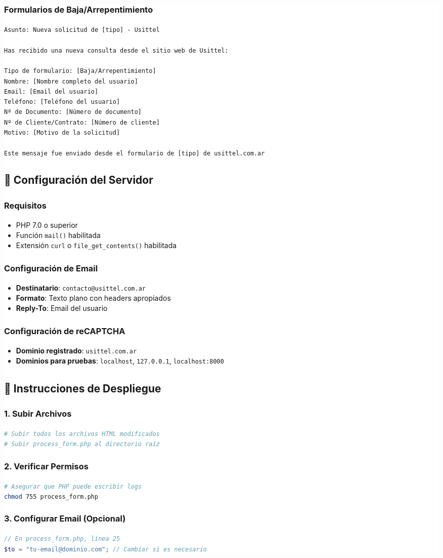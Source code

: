 ### **Formularios de Baja/Arrepentimiento**
```
Asunto: Nueva solicitud de [tipo] - Usittel

Has recibido una nueva consulta desde el sitio web de Usittel:

Tipo de formulario: [Baja/Arrepentimiento]
Nombre: [Nombre completo del usuario]
Email: [Email del usuario]
Teléfono: [Teléfono del usuario]
Nº de Documento: [Número de documento]
Nº de Cliente/Contrato: [Número de cliente]
Motivo: [Motivo de la solicitud]

Este mensaje fue enviado desde el formulario de [tipo] de usittel.com.ar
```

## 🔧 Configuración del Servidor

### **Requisitos**
- PHP 7.0 o superior
- Función `mail()` habilitada
- Extensión `curl` o `file_get_contents()` habilitada

### **Configuración de Email**
- **Destinatario**: `contacto@usittel.com.ar`
- **Formato**: Texto plano con headers apropiados
- **Reply-To**: Email del usuario

### **Configuración de reCAPTCHA**
- **Dominio registrado**: `usittel.com.ar`
- **Dominios para pruebas**: `localhost`, `127.0.0.1`, `localhost:8000`

## 🚀 Instrucciones de Despliegue

### **1. Subir Archivos**
```bash
# Subir todos los archivos HTML modificados
# Subir process_form.php al directorio raíz
```

### **2. Verificar Permisos**
```bash
# Asegurar que PHP puede escribir logs
chmod 755 process_form.php
```

### **3. Configurar Email (Opcional)**
```php
// En process_form.php, línea 25
$to = "tu-email@dominio.com"; // Cambiar si es necesario
```
